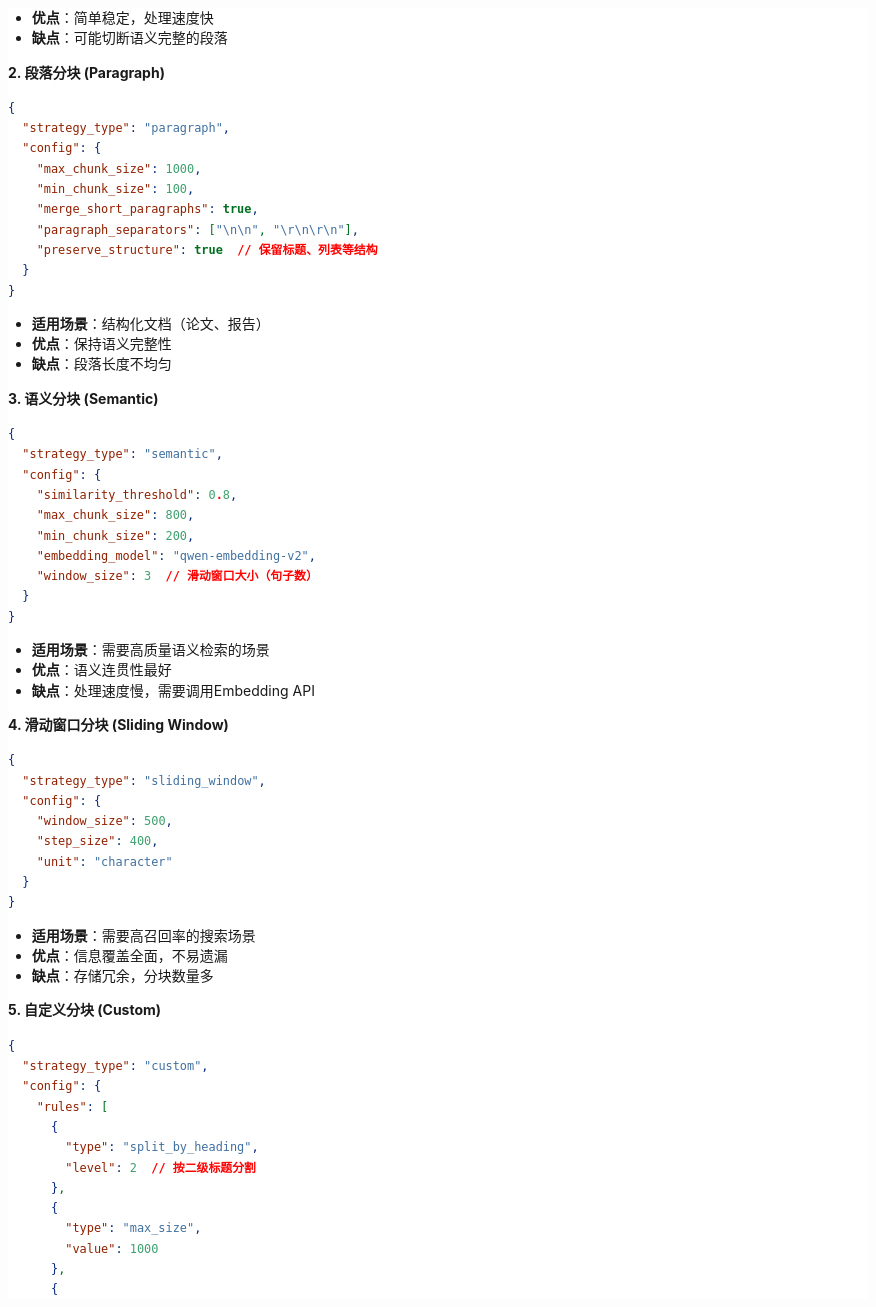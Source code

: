 - **优点**：简单稳定，处理速度快
- **缺点**：可能切断语义完整的段落

**2. 段落分块 (Paragraph)**
```json
{
  "strategy_type": "paragraph",
  "config": {
    "max_chunk_size": 1000,
    "min_chunk_size": 100,
    "merge_short_paragraphs": true,
    "paragraph_separators": ["\n\n", "\r\n\r\n"],
    "preserve_structure": true  // 保留标题、列表等结构
  }
}
```
- **适用场景**：结构化文档（论文、报告）
- **优点**：保持语义完整性
- **缺点**：段落长度不均匀

**3. 语义分块 (Semantic)**
```json
{
  "strategy_type": "semantic",
  "config": {
    "similarity_threshold": 0.8,
    "max_chunk_size": 800,
    "min_chunk_size": 200,
    "embedding_model": "qwen-embedding-v2",
    "window_size": 3  // 滑动窗口大小（句子数）
  }
}
```
- **适用场景**：需要高质量语义检索的场景
- **优点**：语义连贯性最好
- **缺点**：处理速度慢，需要调用Embedding API

**4. 滑动窗口分块 (Sliding Window)**
```json
{
  "strategy_type": "sliding_window",
  "config": {
    "window_size": 500,
    "step_size": 400,
    "unit": "character"
  }
}
```
- **适用场景**：需要高召回率的搜索场景
- **优点**：信息覆盖全面，不易遗漏
- **缺点**：存储冗余，分块数量多

**5. 自定义分块 (Custom)**
```json
{
  "strategy_type": "custom",
  "config": {
    "rules": [
      {
        "type": "split_by_heading",
        "level": 2  // 按二级标题分割
      },
      {
        "type": "max_size",
        "value": 1000
      },
      {
```